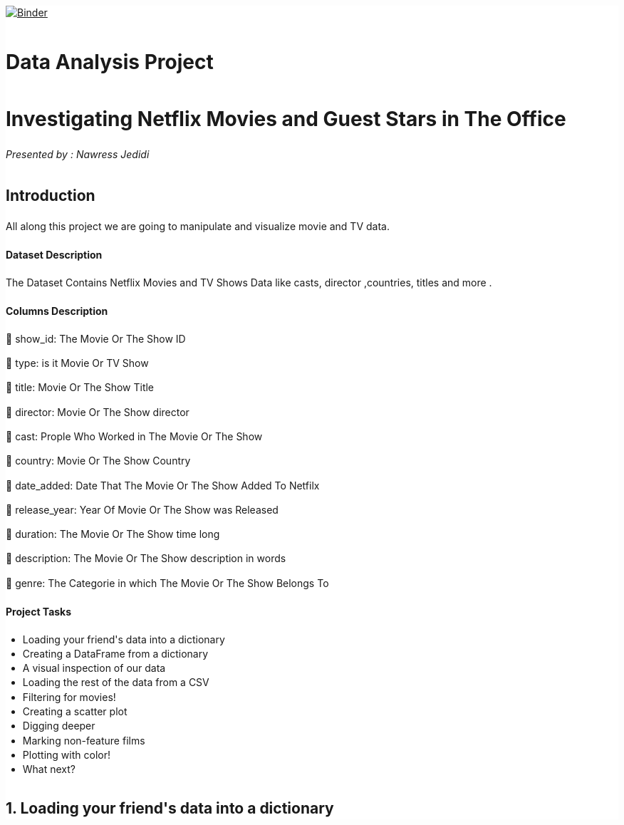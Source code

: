 [![Binder](https://mybinder.org/badge_logo.svg)](https://mybinder.org/v2/gh/NawressJed/Data-Analyst/main?labpath=index.ipynb)

# Data Analysis Project
# Investigating Netflix Movies and Guest Stars in The Office
###### Presented by : Nawress Jedidi


## Introduction
All along this project we are going to manipulate and visualize movie and TV data.
#### Dataset Description
The Dataset Contains Netflix Movies and TV Shows Data like casts, director ,countries, titles and more .

#### Columns Description
:small_blue_diamond: show_id: The Movie Or The Show ID

:small_blue_diamond: type: is it Movie Or TV Show

:small_blue_diamond: title: Movie Or The Show Title

:small_blue_diamond: director: Movie Or The Show director

:small_blue_diamond: cast: Prople Who Worked in The Movie Or The Show

:small_blue_diamond: country: Movie Or The Show Country

:small_blue_diamond: date_added: Date That The Movie Or The Show Added To Netfilx

:small_blue_diamond: release_year: Year Of Movie Or The Show was Released

:small_blue_diamond: duration: The Movie Or The Show time long

:small_blue_diamond: description: The Movie Or The Show description in words

:small_blue_diamond: genre: The Categorie in which The Movie Or The Show Belongs To

#### Project Tasks
- Loading your friend's data into a dictionary
- Creating a DataFrame from a dictionary
- A visual inspection of our data
- Loading the rest of the data from a CSV
- Filtering for movies!
- Creating a scatter plot
- Digging deeper
- Marking non-feature films
- Plotting with color!
- What next?

## 1. Loading your friend's data into a dictionary